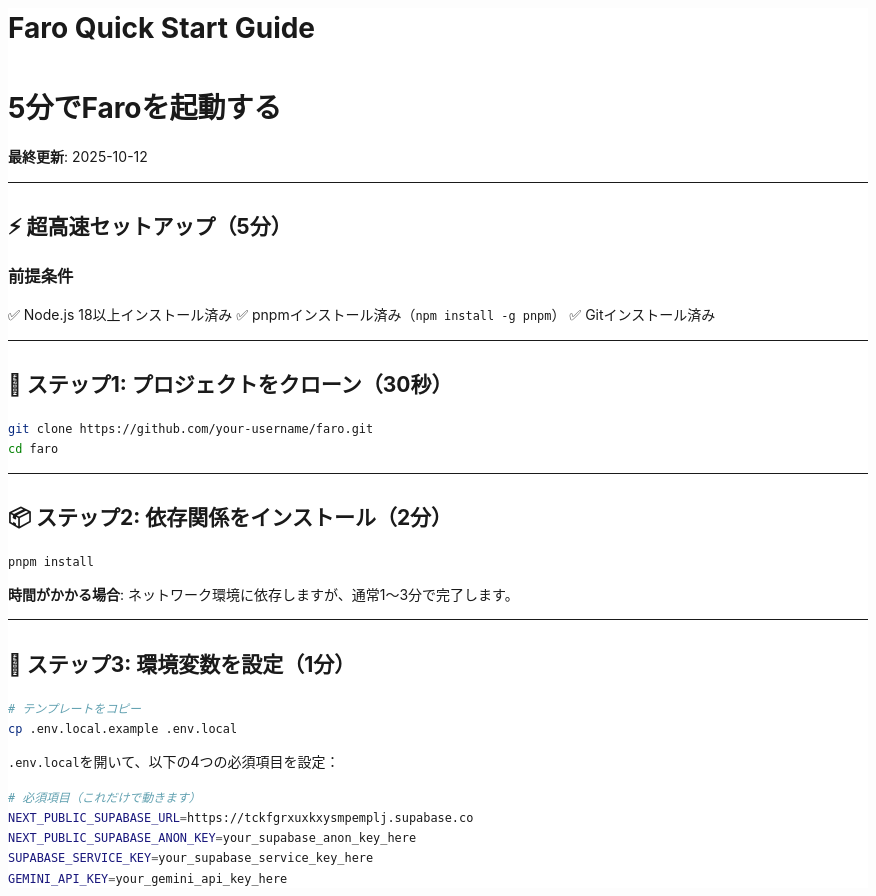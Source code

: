 # Faro Quick Start Guide
# 5分でFaroを起動する

**最終更新**: 2025-10-12

---

## ⚡ 超高速セットアップ（5分）

### 前提条件

✅ Node.js 18以上インストール済み
✅ pnpmインストール済み（`npm install -g pnpm`）
✅ Gitインストール済み

---

## 🚀 ステップ1: プロジェクトをクローン（30秒）

```bash
git clone https://github.com/your-username/faro.git
cd faro
```

---

## 📦 ステップ2: 依存関係をインストール（2分）

```bash
pnpm install
```

**時間がかかる場合**: ネットワーク環境に依存しますが、通常1〜3分で完了します。

---

## 🔑 ステップ3: 環境変数を設定（1分）

```bash
# テンプレートをコピー
cp .env.local.example .env.local
```

`.env.local`を開いて、以下の4つの必須項目を設定：

```bash
# 必須項目（これだけで動きます）
NEXT_PUBLIC_SUPABASE_URL=https://tckfgrxuxkxysmpemplj.supabase.co
NEXT_PUBLIC_SUPABASE_ANON_KEY=your_supabase_anon_key_here
SUPABASE_SERVICE_KEY=your_supabase_service_key_here
GEMINI_API_KEY=your_gemini_api_key_here
```
